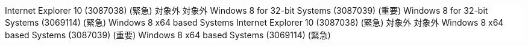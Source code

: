 </td>
<td style="border:1px solid black;">
Internet Explorer 10  
(3087038)  
(緊急)

</td>
<td style="border:1px solid black;">
対象外

</td>
<td style="border:1px solid black;">
対象外

</td>
<td style="border:1px solid black;">
Windows 8 for 32-bit Systems  
(3087039)  
(重要)

</td>
<td style="border:1px solid black;">
Windows 8 for 32-bit Systems  
(3069114)  
(緊急)

</td>
</tr>
<tr>
<td style="border:1px solid black;">
Windows 8 x64 based Systems

</td>
<td style="border:1px solid black;">
Internet Explorer 10  
(3087038)  
(緊急)

</td>
<td style="border:1px solid black;">
対象外

</td>
<td style="border:1px solid black;">
対象外

</td>
<td style="border:1px solid black;">
Windows 8 x64 based Systems  
(3087039)  
(重要)

</td>
<td style="border:1px solid black;">
Windows 8 x64 based Systems  
(3069114)  
(緊急)
